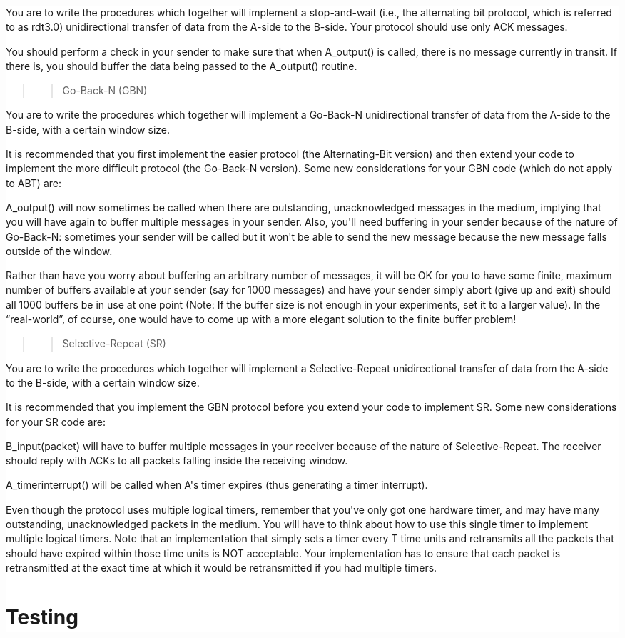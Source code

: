You are to write the procedures which together will implement a stop-and-wait (i.e., the alternating bit protocol, which is referred to as rdt3.0) unidirectional transfer of data from the A-side to the B-side. Your protocol should use only ACK messages.

You should perform a check in your sender to make sure that when A_output() is called, there is no message currently in transit. If there is, you should buffer the data being passed to the A_output() routine.


>> Go-Back-N (GBN)

You are to write the procedures which together will implement a Go-Back-N unidirectional transfer of data from the A-side to the B-side, with a certain window size.

It is recommended that you first implement the easier protocol (the Alternating-Bit version) and then extend your code to implement the more difficult protocol (the Go-Back-N version). Some new considerations for your GBN code (which do not apply to ABT) are:


A_output()
will now sometimes be called when there are outstanding, unacknowledged messages in the medium, implying that you will have again to buffer multiple messages in your sender. Also, you'll need buffering in your sender because of the nature of Go-Back-N: sometimes your sender will be called but it won't be able to send the new message because the new message falls outside of the window.

Rather than have you worry about buffering an arbitrary number of messages, it will be OK for you to have some finite, maximum number of buffers available at your sender (say for 1000 messages) and have your sender simply abort (give up and exit) should all 1000 buffers be in use at one point (Note: If the buffer size is not enough in your experiments, set it to a larger value). In the “real-world”, of course, one would have to come up with a more elegant solution to the finite buffer problem!


>> Selective-Repeat (SR)

You are to write the procedures which together will implement a Selective-Repeat unidirectional transfer of data from the A-side to the B-side, with a certain window size.

It is recommended that you implement the GBN protocol before you extend your code to implement SR. Some new considerations for your SR code are:


B_input(packet)
will have to buffer multiple messages in your receiver because of the nature of Selective-Repeat. The receiver should reply with ACKs to all packets falling inside the receiving window.


A_timerinterrupt()
will be called when A's timer expires (thus generating a timer interrupt).

Even though the protocol uses multiple logical timers, remember that you've only got one hardware timer, and may have many outstanding, unacknowledged packets in the medium. You will have to think about how to use this single timer to implement multiple logical timers. Note that an implementation that simply sets a timer every T time units and retransmits all the packets that should have expired within those time units is NOT acceptable. Your implementation has to ensure that each packet is retransmitted at the exact time at which it would be retransmitted if you had multiple timers.


# Testing
